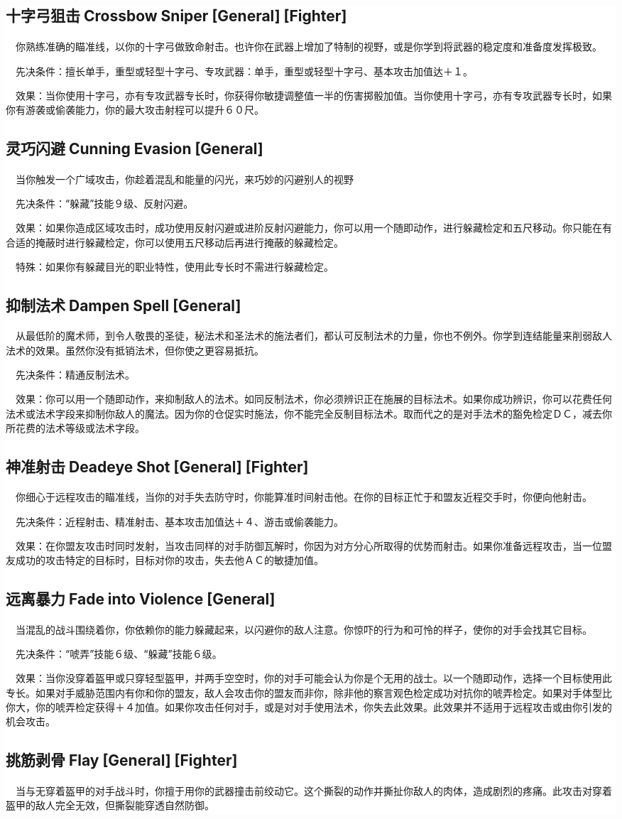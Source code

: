 

## 十字弓狙击 Crossbow Sniper [General] [Fighter]

　你熟练准确的瞄准线，以你的十字弓做致命射击。也许你在武器上增加了特制的视野，或是你学到将武器的稳定度和准备度发挥极致。

　先决条件：擅长单手，重型或轻型十字弓、专攻武器：单手，重型或轻型十字弓、基本攻击加值达＋１。

　效果：当你使用十字弓，亦有专攻武器专长时，你获得你敏捷调整值一半的伤害掷骰加值。当你使用十字弓，亦有专攻武器专长时，如果你有游袭或偷袭能力，你的最大攻击射程可以提升６０尺。



## 灵巧闪避 Cunning Evasion [General]

　当你触发一个广域攻击，你趁着混乱和能量的闪光，来巧妙的闪避别人的视野

　先决条件：“躲藏”技能９级、反射闪避。

　效果：如果你造成区域攻击时，成功使用反射闪避或进阶反射闪避能力，你可以用一个随即动作，进行躲藏检定和五尺移动。你只能在有合适的掩蔽时进行躲藏检定，你可以使用五尺移动后再进行掩蔽的躲藏检定。

　特殊：如果你有躲藏目光的职业特性，使用此专长时不需进行躲藏检定。



## 抑制法术 Dampen Spell [General]

　从最低阶的魔术师，到令人敬畏的圣徒，秘法术和圣法术的施法者们，都认可反制法术的力量，你也不例外。你学到连结能量来削弱敌人法术的效果。虽然你没有抵销法术，但你使之更容易抵抗。

　先决条件：精通反制法术。

　效果：你可以用一个随即动作，来抑制敌人的法术。如同反制法术，你必须辨识正在施展的目标法术。如果你成功辨识，你可以花费任何法术或法术字段来抑制你敌人的魔法。因为你的仓促实时施法，你不能完全反制目标法术。取而代之的是对手法术的豁免检定ＤＣ，减去你所花费的法术等级或法术字段。



## 神准射击 Deadeye Shot [General] [Fighter]

　你细心于远程攻击的瞄准线，当你的对手失去防守时，你能算准时间射击他。在你的目标正忙于和盟友近程交手时，你便向他射击。

　先决条件：近程射击、精准射击、基本攻击加值达＋４、游击或偷袭能力。

　效果：在你盟友攻击时同时发射，当攻击同样的对手防御瓦解时，你因为对方分心所取得的优势而射击。如果你准备远程攻击，当一位盟友成功的攻击特定的目标时，目标对你的攻击，失去他ＡＣ的敏捷加值。



## 远离暴力 Fade into Violence [General]

　当混乱的战斗围绕着你，你依赖你的能力躲藏起来，以闪避你的敌人注意。你惊吓的行为和可怜的样子，使你的对手会找其它目标。

　先决条件：“唬弄”技能６级、“躲藏”技能６级。

　效果：当你没穿着盔甲或只穿轻型盔甲，并两手空空时，你的对手可能会认为你是个无用的战士。以一个随即动作，选择一个目标使用此专长。如果对手威胁范围内有你和你的盟友，敌人会攻击你的盟友而非你，除非他的察言观色检定成功对抗你的唬弄检定。如果对手体型比你大，你的唬弄检定获得＋４加值。如果你攻击任何对手，或是对对手使用法术，你失去此效果。此效果并不适用于远程攻击或由你引发的机会攻击。



## 挑筋剥骨 Flay [General] [Fighter]

　当与无穿着盔甲的对手战斗时，你擅于用你的武器撞击前绞动它。这个撕裂的动作并撕扯你敌人的肉体，造成剧烈的疼痛。此攻击对穿着盔甲的敌人完全无效，但撕裂能穿透自然防御。
